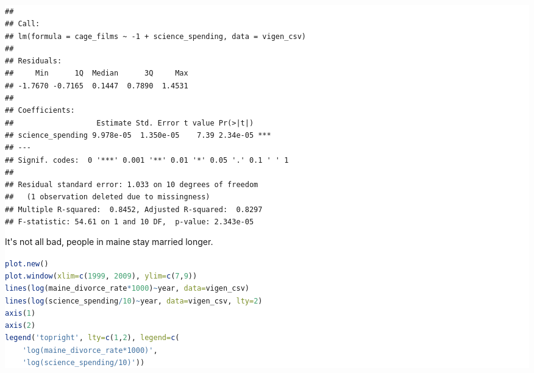 ```
## 
## Call:
## lm(formula = cage_films ~ -1 + science_spending, data = vigen_csv)
## 
## Residuals:
##     Min      1Q  Median      3Q     Max 
## -1.7670 -0.7165  0.1447  0.7890  1.4531 
## 
## Coefficients:
##                   Estimate Std. Error t value Pr(>|t|)    
## science_spending 9.978e-05  1.350e-05    7.39 2.34e-05 ***
## ---
## Signif. codes:  0 '***' 0.001 '**' 0.01 '*' 0.05 '.' 0.1 ' ' 1
## 
## Residual standard error: 1.033 on 10 degrees of freedom
##   (1 observation deleted due to missingness)
## Multiple R-squared:  0.8452,	Adjusted R-squared:  0.8297 
## F-statistic: 54.61 on 1 and 10 DF,  p-value: 2.343e-05
```



It's not all bad, people in maine stay married longer.


```r
plot.new()
plot.window(xlim=c(1999, 2009), ylim=c(7,9))
lines(log(maine_divorce_rate*1000)~year, data=vigen_csv)
lines(log(science_spending/10)~year, data=vigen_csv, lty=2)
axis(1)
axis(2)
legend('topright', lty=c(1,2), legend=c(
    'log(maine_divorce_rate*1000)',
    'log(science_spending/10)'))
```
